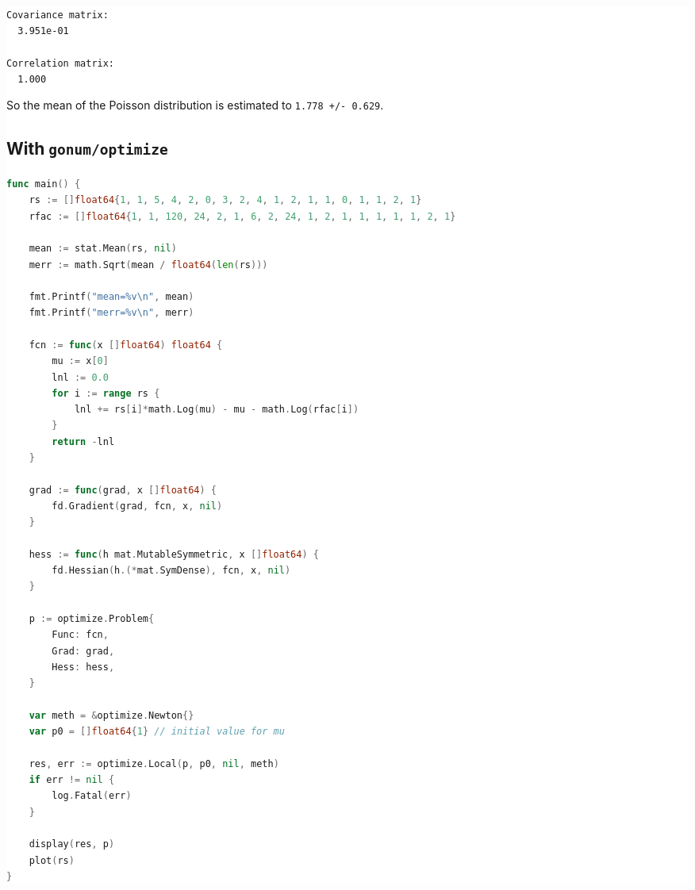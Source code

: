 ```
Covariance matrix: 
  3.951e-01

Correlation matrix: 
  1.000
```

So the mean of the Poisson distribution is estimated to `1.778 +/- 0.629`.

## With `gonum/optimize`

[embedmd]:# (../../static/code/2017-10-09/radio.go go /^func main/ /^}/)
```go
func main() {
	rs := []float64{1, 1, 5, 4, 2, 0, 3, 2, 4, 1, 2, 1, 1, 0, 1, 1, 2, 1}
	rfac := []float64{1, 1, 120, 24, 2, 1, 6, 2, 24, 1, 2, 1, 1, 1, 1, 1, 2, 1}

	mean := stat.Mean(rs, nil)
	merr := math.Sqrt(mean / float64(len(rs)))

	fmt.Printf("mean=%v\n", mean)
	fmt.Printf("merr=%v\n", merr)

	fcn := func(x []float64) float64 {
		mu := x[0]
		lnl := 0.0
		for i := range rs {
			lnl += rs[i]*math.Log(mu) - mu - math.Log(rfac[i])
		}
		return -lnl
	}

	grad := func(grad, x []float64) {
		fd.Gradient(grad, fcn, x, nil)
	}

	hess := func(h mat.MutableSymmetric, x []float64) {
		fd.Hessian(h.(*mat.SymDense), fcn, x, nil)
	}

	p := optimize.Problem{
		Func: fcn,
		Grad: grad,
		Hess: hess,
	}

	var meth = &optimize.Newton{}
	var p0 = []float64{1} // initial value for mu

	res, err := optimize.Local(p, p0, nil, meth)
	if err != nil {
		log.Fatal(err)
	}

	display(res, p)
	plot(rs)
}
```
